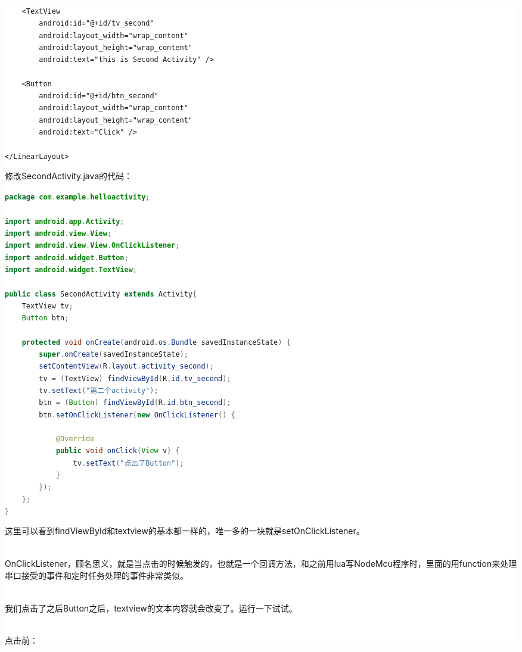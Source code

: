 ```
    <TextView
        android:id="@+id/tv_second"
        android:layout_width="wrap_content"
        android:layout_height="wrap_content"
        android:text="this is Second Activity" />

    <Button
        android:id="@+id/btn_second"
        android:layout_width="wrap_content"
        android:layout_height="wrap_content"
        android:text="Click" />

</LinearLayout>
```
修改SecondActivity.java的代码：
``` java
package com.example.helloactivity;

import android.app.Activity;
import android.view.View;
import android.view.View.OnClickListener;
import android.widget.Button;
import android.widget.TextView;

public class SecondActivity extends Activity{
    TextView tv;
    Button btn;

    protected void onCreate(android.os.Bundle savedInstanceState) {
        super.onCreate(savedInstanceState);
        setContentView(R.layout.activity_second);
        tv = (TextView) findViewById(R.id.tv_second);
        tv.setText("第二个activity");
        btn = (Button) findViewById(R.id.btn_second);
        btn.setOnClickListener(new OnClickListener() {

            @Override
            public void onClick(View v) {
                tv.setText("点击了Button");
            }
        });
    };
}
```
这里可以看到findViewById和textview的基本都一样的，唯一多的一块就是setOnClickListener。<br><br>

OnClickListener，顾名思义，就是当点击的时候触发的，也就是一个回调方法，和之前用lua写NodeMcu程序时，里面的用function来处理串口接受的事件和定时任务处理的事件非常类似。<br><br>

我们点击了之后Button之后，textview的文本内容就会改变了。运行一下试试。<br><br>

点击前：<br>